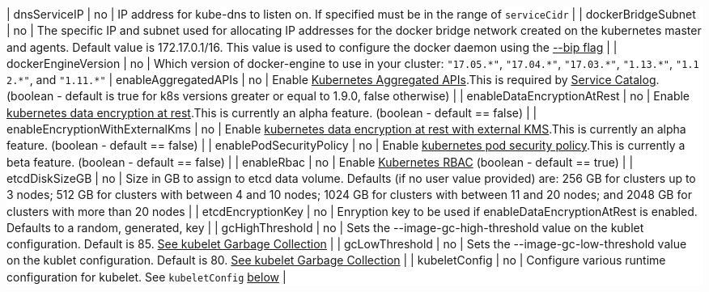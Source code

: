 | dnsServiceIP                    | no       | IP address for kube-dns to listen on. If specified must be in the range of `serviceCidr`                                                                                                                                                                                                                                                                                                                      |
| dockerBridgeSubnet              | no       | The specific IP and subnet used for allocating IP addresses for the docker bridge network created on the kubernetes master and agents. Default value is 172.17.0.1/16. This value is used to configure the docker daemon using the [--bip flag](https://docs.docker.com/engine/userguide/networking/default_network/custom-docker0)                                                                           |
| dockerEngineVersion             | no       | Which version of docker-engine to use in your cluster: `"17.05.*"`, `"17.04.*"`, `"17.03.*"`, `"1.13.*"`, `"1.12.*"`, and `"1.11.*"`
| enableAggregatedAPIs            | no       | Enable [Kubernetes Aggregated APIs](https://kubernetes.io/docs/concepts/api-extension/apiserver-aggregation/).This is required by [Service Catalog](https://github.com/kubernetes-incubator/service-catalog/blob/master/README.md). (boolean - default is true for k8s versions greater or equal to 1.9.0, false otherwise)                                                                                                                                              |
| enableDataEncryptionAtRest      | no       | Enable [kubernetes data encryption at rest](https://kubernetes.io/docs/tasks/administer-cluster/encrypt-data/).This is currently an alpha feature. (boolean - default == false)                                                                                                                                                                                                                               |
| enableEncryptionWithExternalKms | no       | Enable [kubernetes data encryption at rest with external KMS](https://kubernetes.io/docs/tasks/administer-cluster/encrypt-data/).This is currently an alpha feature. (boolean - default == false)                                                                                                                                                                                                             |
| enablePodSecurityPolicy         | no       | Enable [kubernetes pod security policy](https://kubernetes.io/docs/concepts/policy/pod-security-policy/).This is currently a beta feature. (boolean - default == false)                                                                                                                                                                                                                                       |
| enableRbac                      | no       | Enable [Kubernetes RBAC](https://kubernetes.io/docs/admin/authorization/rbac/) (boolean - default == true)                                                                                                                                                                                                                                                                                                    |
| etcdDiskSizeGB                  | no       | Size in GB to assign to etcd data volume. Defaults (if no user value provided) are: 256 GB for clusters up to 3 nodes; 512 GB for clusters with between 4 and 10 nodes; 1024 GB for clusters with between 11 and 20 nodes; and 2048 GB for clusters with more than 20 nodes                                                                                                                                   |
| etcdEncryptionKey               | no       | Enryption key to be used if enableDataEncryptionAtRest is enabled. Defaults to a random, generated, key                                                                                                                                                                                                                                                                                                       |
| gcHighThreshold                 | no       | Sets the --image-gc-high-threshold value on the kublet configuration. Default is 85. [See kubelet Garbage Collection](https://kubernetes.io/docs/concepts/cluster-administration/kubelet-garbage-collection/)                                                                                                                                                                                                 |
| gcLowThreshold                  | no       | Sets the --image-gc-low-threshold value on the kublet configuration. Default is 80. [See kubelet Garbage Collection](https://kubernetes.io/docs/concepts/cluster-administration/kubelet-garbage-collection/)                                                                                                                                                                                                  |
| kubeletConfig                   | no       | Configure various runtime configuration for kubelet. See `kubeletConfig` [below](#feat-kubelet-config)                                                                                                                                                                                                                                                                                                        |
